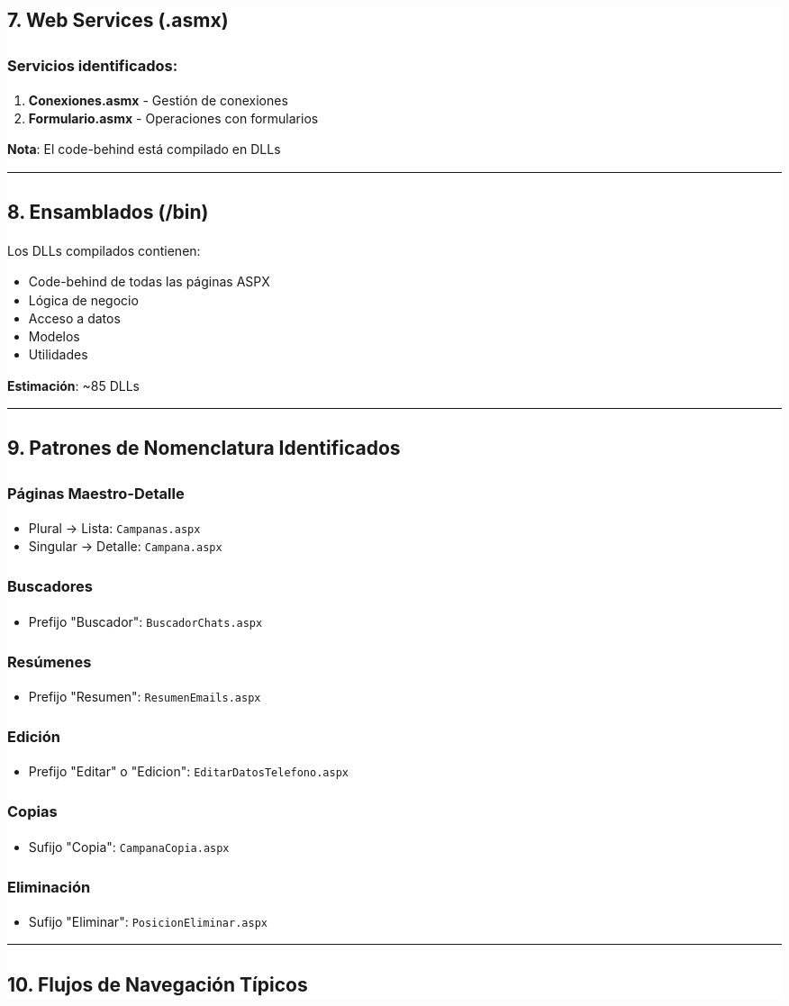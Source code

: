 
## 7. Web Services (.asmx)

### Servicios identificados:
1. **Conexiones.asmx** - Gestión de conexiones
2. **Formulario.asmx** - Operaciones con formularios

**Nota**: El code-behind está compilado en DLLs

---

## 8. Ensamblados (/bin)

Los DLLs compilados contienen:
- Code-behind de todas las páginas ASPX
- Lógica de negocio
- Acceso a datos
- Modelos
- Utilidades

**Estimación**: ~85 DLLs

---

## 9. Patrones de Nomenclatura Identificados

### Páginas Maestro-Detalle
- Plural → Lista: `Campanas.aspx`
- Singular → Detalle: `Campana.aspx`

### Buscadores
- Prefijo "Buscador": `BuscadorChats.aspx`

### Resúmenes
- Prefijo "Resumen": `ResumenEmails.aspx`

### Edición
- Prefijo "Editar" o "Edicion": `EditarDatosTelefono.aspx`

### Copias
- Sufijo "Copia": `CampanaCopia.aspx`

### Eliminación
- Sufijo "Eliminar": `PosicionEliminar.aspx`

---

## 10. Flujos de Navegación Típicos
